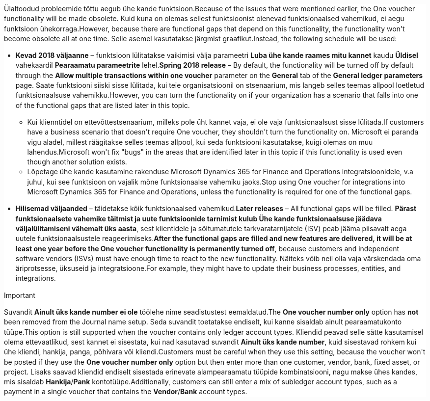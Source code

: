 <span data-ttu-id="14fd7-133">Ülaltoodud probleemide tõttu aegub ühe kande funktsioon.</span><span class="sxs-lookup"><span data-stu-id="14fd7-133">Because of the issues that were mentioned earlier, the One voucher functionality will be made obsolete.</span></span> <span data-ttu-id="14fd7-134">Kuid kuna on olemas sellest funktsioonist olenevad funktsionaalsed vahemikud, ei aegu funktsioon ühekorraga.</span><span class="sxs-lookup"><span data-stu-id="14fd7-134">However, because there are functional gaps that depend on this functionality, the functionality won't become obsolete all at one time.</span></span> <span data-ttu-id="14fd7-135">Selle asemel kasutatakse järgmist graafikut.</span><span class="sxs-lookup"><span data-stu-id="14fd7-135">Instead, the following schedule will be used:</span></span>

- <span data-ttu-id="14fd7-136">**Kevad 2018 väljaanne** – funktsioon lülitatakse vaikimisi välja parameetri **Luba ühe kande raames mitu kannet** kaudu **Üldisel** vahekaardil **Pearaamatu parameetrite** lehel.</span><span class="sxs-lookup"><span data-stu-id="14fd7-136">**Spring 2018 release** – By default, the functionality will be turned off by default through the **Allow multiple transactions within one voucher** parameter on the **General** tab of the **General ledger parameters** page.</span></span> <span data-ttu-id="14fd7-137">Saate funktsiooni siiski sisse lülitada, kui teie organisatsioonil on stsenaarium, mis langeb selles teemas allpool loetletud funktsionaalsuse vahemikku.</span><span class="sxs-lookup"><span data-stu-id="14fd7-137">However, you can turn the functionality on if your organization has a scenario that falls into one of the functional gaps that are listed later in this topic.</span></span>

    - <span data-ttu-id="14fd7-138">Kui klienntidel on ettevõttestsenaarium, milleks pole üht kannet vaja, ei ole vaja funktsionaalsust sisse lülitada.</span><span class="sxs-lookup"><span data-stu-id="14fd7-138">If customers have a business scenario that doesn't require One voucher, they shouldn't turn the functionality on.</span></span> <span data-ttu-id="14fd7-139">Microsoft ei paranda vigu aladel, millest räägitakse selles teemas allpool, kui seda funktsiooni kasutatakse, kuigi olemas on muu lahendus.</span><span class="sxs-lookup"><span data-stu-id="14fd7-139">Microsoft won't fix "bugs" in the areas that are identified later in this topic if this functionality is used even though another solution exists.</span></span>
    - <span data-ttu-id="14fd7-140">Lõpetage ühe kande kasutamine rakenduse Microsoft Dynamics 365 for Finance and Operations integratsioonidele, v.a juhul, kui see funktsioon on vajalik mõne funktsionaalse vahemiku jaoks.</span><span class="sxs-lookup"><span data-stu-id="14fd7-140">Stop using One voucher for integrations into Microsoft Dynamics 365 for Finance and Operations, unless the functionality is required for one of the functional gaps.</span></span>

- <span data-ttu-id="14fd7-141">**Hilisemad väljaanded** – täidetakse kõik funktsionaalsed vahemikud.</span><span class="sxs-lookup"><span data-stu-id="14fd7-141">**Later releases** – All functional gaps will be filled.</span></span> <span data-ttu-id="14fd7-142">**Pärast funktsionaalsete vahemike täitmist ja uute funktsioonide tarnimist kulub Ühe kande funktsionaalsuse jäädava väljalülitamiseni vähemalt üks aasta**, sest klientidele ja sõltumatutele tarkvaratarnijatele (ISV) peab jääma piisavalt aega uutele funktsionaalsustele reageerimiseks.</span><span class="sxs-lookup"><span data-stu-id="14fd7-142">**After the functional gaps are filled and new features are delivered, it will be at least one year before the One voucher functionality is permanently turned off**, because customers and independent software vendors (ISVs) must have enough time to react to the new functionality.</span></span> <span data-ttu-id="14fd7-143">Näiteks võib neil olla vaja värskendada oma äriprotsesse, üksuseid ja integratsioone.</span><span class="sxs-lookup"><span data-stu-id="14fd7-143">For example, they might have to update their business processes, entities, and integrations.</span></span>

> [!IMPORTANT]
> <span data-ttu-id="14fd7-144">Suvandit **Ainult üks kande number** **ei ole** töölehe nime seadistustest eemaldatud.</span><span class="sxs-lookup"><span data-stu-id="14fd7-144">The **One voucher number only** option has **not** been removed from the Journal name setup.</span></span> <span data-ttu-id="14fd7-145">Seda suvandit toetatakse endiselt, kui kanne sisaldab ainult pearaamatukonto tüüpe.</span><span class="sxs-lookup"><span data-stu-id="14fd7-145">This option is still supported when the voucher contains only ledger account types.</span></span> <span data-ttu-id="14fd7-146">Kliendid peavad selle sätte kasutamisel olema ettevaatlikud, sest kannet ei sisestata, kui nad kasutavad suvandit **Ainult üks kande number**, kuid sisestavad rohkem kui ühe kliendi, hankija, panga, põhivara või kliendi.</span><span class="sxs-lookup"><span data-stu-id="14fd7-146">Customers must be careful when they use this setting, because the voucher won't be posted if they use the **One voucher number only** option but then enter more than one customer, vendor, bank, fixed asset, or project.</span></span> <span data-ttu-id="14fd7-147">Lisaks saavad kliendid endiselt sisestada erinevate alampearaamatu tüüpide kombinatsiooni, nagu makse ühes kandes, mis sisaldab **Hankija**/**Pank** kontotüüpe.</span><span class="sxs-lookup"><span data-stu-id="14fd7-147">Additionally, customers can still enter a mix of subledger account types, such as a payment in a single voucher that contains the **Vendor**/**Bank** account types.</span></span>
